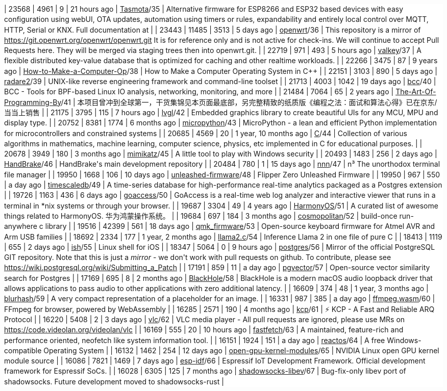 | 23568 | 4961 | 9 | 21 hours ago | [Tasmota](https://github.com/arendst/Tasmota)/35 | Alternative firmware for ESP8266 and ESP32 based devices with easy configuration using webUI, OTA updates, automation using timers or rules, expandability and entirely local control over MQTT, HTTP, Serial or KNX. Full documentation at |
| 23443 | 11485 | 3513 | 5 days ago | [openwrt](https://github.com/openwrt/openwrt)/36 | This repository is a mirror of https://git.openwrt.org/openwrt/openwrt.git It is for reference only and is not active for check-ins.  We will continue to accept Pull Requests here. They will be merged via staging trees then into openwrt.git. |
| 22719 | 971 | 493 | 5 hours ago | [valkey](https://github.com/valkey-io/valkey)/37 | A flexible distributed key-value database that is optimized for caching and other realtime workloads. |
| 22266 | 3475 | 87 | 9 years ago | [How-to-Make-a-Computer-Op](https://github.com/SamyPesse/How-to-Make-a-Computer-Operating-System)/38 | How to Make a Computer Operating System in C++ |
| 22151 | 3103 | 890 | 5 days ago | [radare2](https://github.com/radareorg/radare2)/39 | UNIX-like reverse engineering framework and command-line toolset |
| 21713 | 4003 | 1042 | 19 days ago | [bcc](https://github.com/iovisor/bcc)/40 | BCC - Tools for BPF-based Linux IO analysis, networking, monitoring, and more |
| 21484 | 7064 | 65 | 2 years ago | [The-Art-Of-Programming-By](https://github.com/julycoding/The-Art-Of-Programming-By-July-2nd)/41 | 本项目曾冲到全球第一，干货集锦见本页面最底部，另完整精致的纸质版《编程之法：面试和算法心得》已在京东/当当上销售 |
| 21175 | 3795 | 115 | 7 hours ago | [lvgl](https://github.com/lvgl/lvgl)/42 | Embedded graphics library to create beautiful UIs for any MCU, MPU and display type.  |
| 20752 | 8381 | 1774 | 6 months ago | [micropython](https://github.com/micropython/micropython)/43 | MicroPython - a lean and efficient Python implementation for microcontrollers and constrained systems |
| 20685 | 4569 | 20 | 1 year, 10 months ago | [C](https://github.com/TheAlgorithms/C)/44 | Collection of various algorithms in mathematics, machine learning, computer science, physics, etc implemented in C for educational purposes. |
| 20678 | 3949 | 180 | 3 months ago | [mimikatz](https://github.com/gentilkiwi/mimikatz)/45 | A little tool to play with Windows security |
| 20493 | 1483 | 256 | 2 days ago | [HandBrake](https://github.com/HandBrake/HandBrake)/46 | HandBrake's main development repository  |
| 20484 | 780 | 1 | 15 days ago | [nnn](https://github.com/jarun/nnn)/47 | n³ The unorthodox terminal file manager |
| 19950 | 1668 | 106 | 10 days ago | [unleashed-firmware](https://github.com/DarkFlippers/unleashed-firmware)/48 | Flipper Zero Unleashed Firmware |
| 19950 | 967 | 550 | a day ago | [timescaledb](https://github.com/timescale/timescaledb)/49 | A time-series database for high-performance real-time analytics packaged as a Postgres extension |
| 19726 | 1163 | 436 | 6 days ago | [goaccess](https://github.com/allinurl/goaccess)/50 | GoAccess is a real-time web log analyzer and interactive viewer that runs in a terminal in *nix systems or through your browser. |
| 19687 | 3304 | 49 | 4 years ago | [HarmonyOS](https://github.com/Awesome-HarmonyOS/HarmonyOS)/51 | A curated list of awesome things related to HarmonyOS. 华为鸿蒙操作系统。 |
| 19684 | 697 | 184 | 3 months ago | [cosmopolitan](https://github.com/jart/cosmopolitan)/52 | build-once run-anywhere c library |
| 19516 | 42399 | 561 | 18 days ago | [qmk_firmware](https://github.com/qmk/qmk_firmware)/53 | Open-source keyboard firmware for Atmel AVR and Arm USB families |
| 18692 | 2334 | 177 | 1 year, 2 months ago | [llama2.c](https://github.com/karpathy/llama2.c)/54 | Inference Llama 2 in one file of pure C |
| 18413 | 1119 | 655 | 2 days ago | [ish](https://github.com/ish-app/ish)/55 | Linux shell for iOS |
| 18347 | 5064 | 0 | 9 hours ago | [postgres](https://github.com/postgres/postgres)/56 | Mirror of the official PostgreSQL GIT repository. Note that this is just a *mirror* - we don't work with pull requests on github. To contribute, please see https://wiki.postgresql.org/wiki/Submitting_a_Patch |
| 17191 | 859 | 11 | a day ago | [pgvector](https://github.com/pgvector/pgvector)/57 | Open-source vector similarity search for Postgres |
| 17169 | 695 | 8 | 2 months ago | [BlackHole](https://github.com/ExistentialAudio/BlackHole)/58 | BlackHole is a modern macOS audio loopback driver that allows applications to pass audio to other applications with zero additional latency. |
| 16609 | 374 | 48 | 1 year, 3 months ago | [blurhash](https://github.com/woltapp/blurhash)/59 | A very compact representation of a placeholder for an image. |
| 16331 | 987 | 385 | a day ago | [ffmpeg.wasm](https://github.com/ffmpegwasm/ffmpeg.wasm)/60 | FFmpeg for browser, powered by WebAssembly |
| 16285 | 2571 | 190 | 4 months ago | [kcp](https://github.com/skywind3000/kcp)/61 | :zap: KCP - A Fast and Reliable ARQ Protocol |
| 16220 | 5408 | 2 | 3 days ago | [vlc](https://github.com/videolan/vlc)/62 | VLC media player - All pull requests are ignored, please use MRs on https://code.videolan.org/videolan/vlc |
| 16169 | 555 | 20 | 10 hours ago | [fastfetch](https://github.com/fastfetch-cli/fastfetch)/63 | A maintained, feature-rich and performance oriented, neofetch like system information tool. |
| 16151 | 1924 | 151 | a day ago | [reactos](https://github.com/reactos/reactos)/64 | A free Windows-compatible Operating System |
| 16132 | 1462 | 254 | 12 days ago | [open-gpu-kernel-modules](https://github.com/NVIDIA/open-gpu-kernel-modules)/65 | NVIDIA Linux open GPU kernel module source |
| 16086 | 7821 | 1469 | 7 days ago | [esp-idf](https://github.com/espressif/esp-idf)/66 | Espressif IoT Development Framework. Official development framework for Espressif SoCs. |
| 16028 | 6305 | 125 | 7 months ago | [shadowsocks-libev](https://github.com/shadowsocks/shadowsocks-libev)/67 | Bug-fix-only libev port of shadowsocks. Future development moved to shadowsocks-rust |